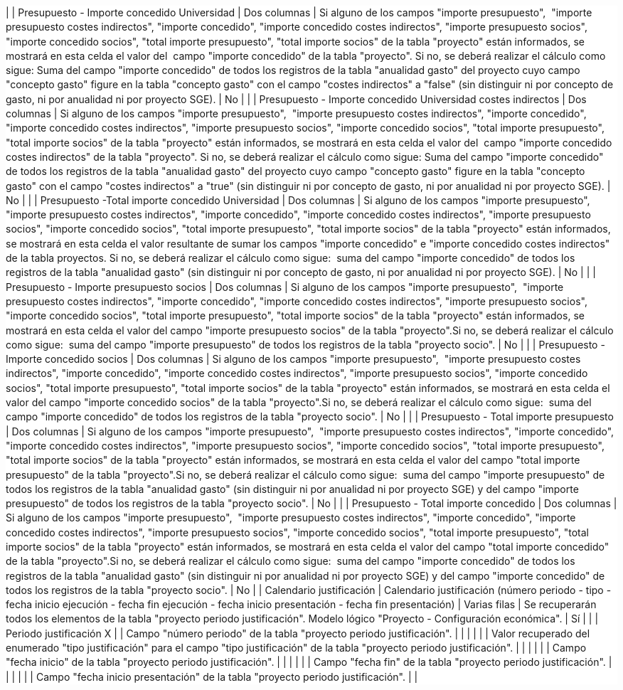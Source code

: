 |  | Presupuesto \- Importe concedido Universidad | Dos columnas | Si alguno de los campos "importe presupuesto",  "importe presupuesto costes indirectos", "importe concedido", "importe concedido costes indirectos", "importe presupuesto socios", "importe concedido socios", "total importe presupuesto", "total importe socios" de la tabla "proyecto" están informados, se mostrará en esta celda el valor del  campo "importe concedido" de la tabla "proyecto". Si no, se deberá realizar el cálculo como sigue: Suma del campo "importe concedido" de todos los registros de la tabla "anualidad gasto" del proyecto cuyo campo "concepto gasto" figure en la tabla "concepto gasto" con el campo "costes indirectos" a "false" (sin distinguir ni por concepto de gasto, ni por anualidad ni por proyecto SGE). | No |
|  | Presupuesto \- Importe concedido Universidad costes indirectos | Dos columnas | Si alguno de los campos "importe presupuesto",  "importe presupuesto costes indirectos", "importe concedido", "importe concedido costes indirectos", "importe presupuesto socios", "importe concedido socios", "total importe presupuesto", "total importe socios" de la tabla "proyecto" están informados, se mostrará en esta celda el valor del  campo "importe concedido costes indirectos" de la tabla "proyecto". Si no, se deberá realizar el cálculo como sigue: Suma del campo "importe concedido" de todos los registros de la tabla "anualidad gasto" del proyecto cuyo campo "concepto gasto" figure en la tabla "concepto gasto" con el campo "costes indirectos" a "true" (sin distinguir ni por concepto de gasto, ni por anualidad ni por proyecto SGE). | No |
|  | Presupuesto \-Total importe concedido Universidad | Dos columnas | Si alguno de los campos "importe presupuesto",  "importe presupuesto costes indirectos", "importe concedido", "importe concedido costes indirectos", "importe presupuesto socios", "importe concedido socios", "total importe presupuesto", "total importe socios" de la tabla "proyecto" están informados, se mostrará en esta celda el valor resultante de sumar los campos "importe concedido" e "importe concedido costes indirectos" de la tabla proyectos. Si no, se deberá realizar el cálculo como sigue:  suma del campo "importe concedido" de todos los registros de la tabla "anualidad gasto" (sin distinguir ni por concepto de gasto, ni por anualidad ni por proyecto SGE). | No |
|  | Presupuesto \- Importe presupuesto socios | Dos columnas | Si alguno de los campos "importe presupuesto",  "importe presupuesto costes indirectos", "importe concedido", "importe concedido costes indirectos", "importe presupuesto socios", "importe concedido socios", "total importe presupuesto", "total importe socios" de la tabla "proyecto" están informados, se mostrará en esta celda el valor del campo "importe presupuesto socios" de la tabla "proyecto".Si no, se deberá realizar el cálculo como sigue:  suma del campo "importe presupuesto" de todos los registros de la tabla "proyecto socio". | No |
|  | Presupuesto \- Importe concedido socios | Dos columnas | Si alguno de los campos "importe presupuesto",  "importe presupuesto costes indirectos", "importe concedido", "importe concedido costes indirectos", "importe presupuesto socios", "importe concedido socios", "total importe presupuesto", "total importe socios" de la tabla "proyecto" están informados, se mostrará en esta celda el valor del campo "importe concedido socios" de la tabla "proyecto".Si no, se deberá realizar el cálculo como sigue:  suma del campo "importe concedido" de todos los registros de la tabla "proyecto socio". | No |
|  | Presupuesto \- Total importe presupuesto | Dos columnas | Si alguno de los campos "importe presupuesto",  "importe presupuesto costes indirectos", "importe concedido", "importe concedido costes indirectos", "importe presupuesto socios", "importe concedido socios", "total importe presupuesto", "total importe socios" de la tabla "proyecto" están informados, se mostrará en esta celda el valor del campo "total importe presupuesto" de la tabla "proyecto".Si no, se deberá realizar el cálculo como sigue:  suma del campo "importe presupuesto" de todos los registros de la tabla "anualidad gasto" (sin distinguir ni por anualidad ni por proyecto SGE) y del campo "importe presupuesto" de todos los registros de la tabla "proyecto socio". | No |
|  | Presupuesto \- Total importe concedido | Dos columnas | Si alguno de los campos "importe presupuesto",  "importe presupuesto costes indirectos", "importe concedido", "importe concedido costes indirectos", "importe presupuesto socios", "importe concedido socios", "total importe presupuesto", "total importe socios" de la tabla "proyecto" están informados, se mostrará en esta celda el valor del campo "total importe concedido" de la tabla "proyecto".Si no, se deberá realizar el cálculo como sigue:  suma del campo "importe concedido" de todos los registros de la tabla "anualidad gasto" (sin distinguir ni por anualidad ni por proyecto SGE) y del campo "importe concedido" de todos los registros de la tabla "proyecto socio". | No |
| Calendario justificación | Calendario justificación (número periodo \- tipo \- fecha inicio ejecución \- fecha fin ejecución \- fecha inicio presentación \- fecha fin presentación) | Varias filas | Se recuperarán todos los elementos de la tabla "proyecto periodo justificación". Modelo lógico "Proyecto \- Configuración económica". | Sí |
|  | Periodo justificación X |  | Campo "número periodo" de la tabla "proyecto periodo justificación". |  |
|  |  |  | Valor recuperado del enumerado "tipo justificación" para el campo "tipo justificación" de la tabla "proyecto periodo justificación". |  |
|  |  |  | Campo "fecha inicio" de la tabla "proyecto periodo justificación". |  |
|  |  |  | Campo "fecha fin" de la tabla "proyecto periodo justificación". |  |
|  |  |  | Campo "fecha inicio presentación" de la tabla "proyecto periodo justificación". |  |